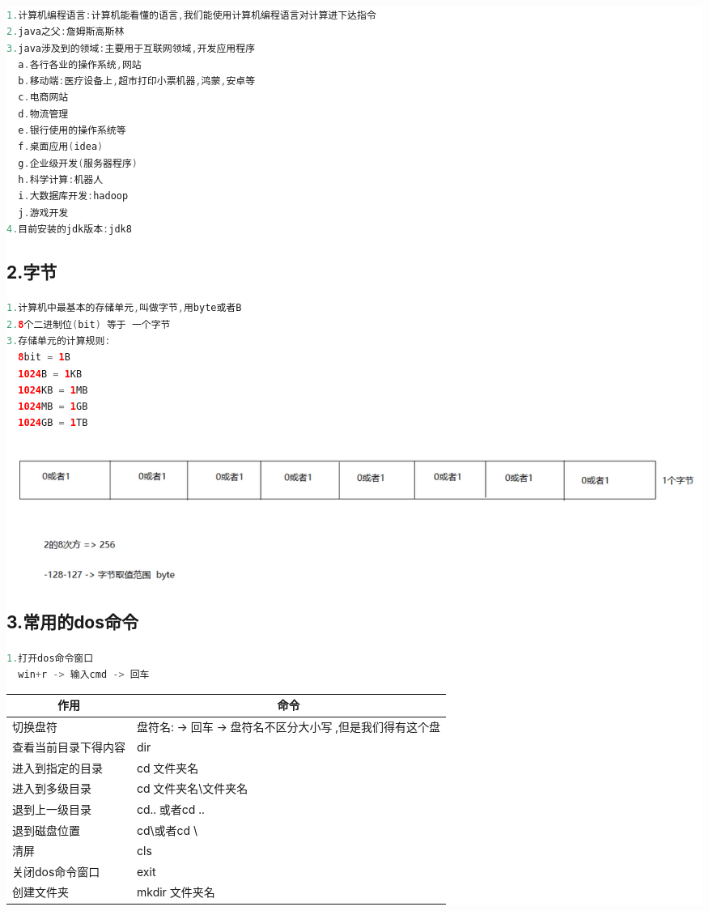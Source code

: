 ```java
1.计算机编程语言:计算机能看懂的语言,我们能使用计算机编程语言对计算进下达指令
2.java之父:詹姆斯高斯林
3.java涉及到的领域:主要用于互联网领域,开发应用程序
  a.各行各业的操作系统,网站
  b.移动端:医疗设备上,超市打印小票机器,鸿蒙,安卓等
  c.电商网站
  d.物流管理
  e.银行使用的操作系统等
  f.桌面应用(idea)
  g.企业级开发(服务器程序)
  h.科学计算:机器人
  i.大数据库开发:hadoop
  j.游戏开发 
4.目前安装的jdk版本:jdk8   
```

## 2.字节

```java
1.计算机中最基本的存储单元,叫做字节,用byte或者B
2.8个二进制位(bit) 等于 一个字节
3.存储单元的计算规则:
  8bit = 1B
  1024B = 1KB
  1024KB = 1MB
  1024MB = 1GB
  1024GB = 1TB    
```

![](img/1681698658481.png)

## 3.常用的dos命令

```java
1.打开dos命令窗口
  win+r -> 输入cmd -> 回车
```

| 作用                   | 命令                                                      |
| ---------------------- | --------------------------------------------------------- |
| 切换盘符               | 盘符名: -> 回车 -> 盘符名不区分大小写 ,但是我们得有这个盘 |
| 查看当前目录下得内容   | dir                                                       |
| 进入到指定的目录       | cd 文件夹名                                               |
| 进入到多级目录         | cd 文件夹名\文件夹名                                      |
| 退到上一级目录         | cd.. 或者cd ..                                            |
| 退到磁盘位置           | cd\或者cd \                                               |
| 清屏                   | cls                                                       |
| 关闭dos命令窗口        | exit                                                      |
| 创建文件夹             | mkdir 文件夹名                                            |